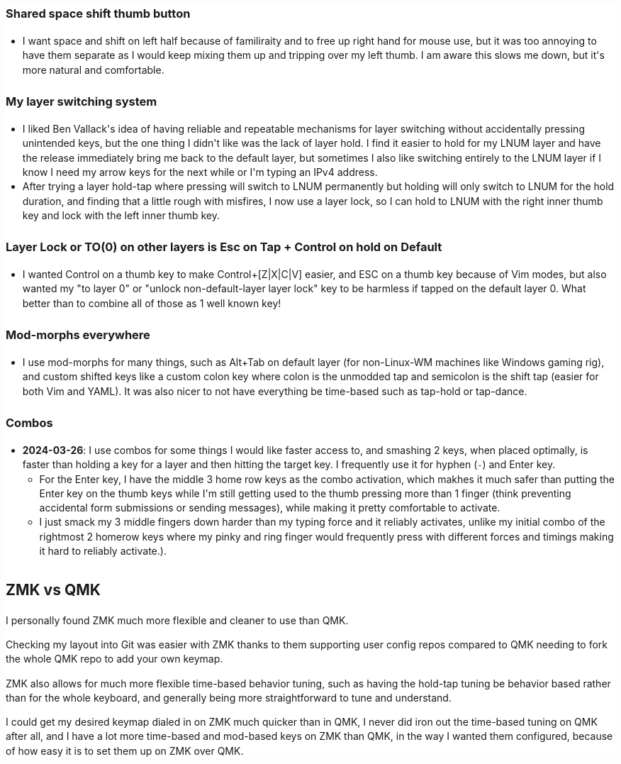 ### Shared space shift thumb button
- I want space and shift on left half because of familiraity and to free up right hand for mouse use, but it was too annoying to have them separate as I would keep mixing them up and tripping over my left thumb. I am aware this slows me down, but it's more natural and comfortable.
### My layer switching system
- I liked Ben Vallack's idea of having reliable and repeatable mechanisms for layer switching without accidentally pressing unintended keys, but the one thing I didn't like was the lack of layer hold. I find it easier to hold for my LNUM layer and have the release immediately bring me back to the default layer, but sometimes I also like switching entirely to the LNUM layer if I know I need my arrow keys for the next while or I'm typing an IPv4 address.
- After trying a layer hold-tap where pressing will switch to LNUM permanently but holding will only switch to LNUM for the hold duration, and finding that a little rough with misfires, I now use a layer lock, so I can hold to LNUM with the right inner thumb key and lock with the left inner thumb key.
### Layer Lock or TO(0) on other layers is Esc on Tap + Control on hold on Default
- I wanted Control on a thumb key to make Control+[Z|X|C|V] easier, and ESC on a thumb key because of Vim modes, but also wanted my "to layer 0" or "unlock non-default-layer layer lock" key to be harmless if tapped on the default layer 0. What better than to combine all of those as 1 well known key!
### Mod-morphs everywhere
- I use mod-morphs for many things, such as Alt+Tab on default layer (for non-Linux-WM machines like Windows gaming rig), and custom shifted keys like a custom colon key where colon is the unmodded tap and semicolon is the shift tap (easier for both Vim and YAML). It was also nicer to not have everything be time-based such as tap-hold or tap-dance.
### Combos
- **2024-03-26**: I use combos for some things I would like faster access to, and smashing 2 keys, when placed optimally, is faster than holding a key for a layer and then hitting the target key. I frequently use it for hyphen (`-`) and Enter key.
    - For the Enter key, I have the middle 3 home row keys as the combo activation, which makhes it much safer than putting the Enter key on the thumb keys while I'm still getting used to the thumb pressing more than 1 finger (think preventing accidental form submissions or sending messages), while making it pretty comfortable to activate.
    - I just smack my 3 middle fingers down harder than my typing force and it reliably activates, unlike my initial combo of the rightmost 2 homerow keys where my pinky and ring finger would frequently press with different forces and timings making it hard to reliably activate.).

## ZMK vs QMK

I personally found ZMK much more flexible and cleaner to use than QMK.

Checking my layout into Git was easier with ZMK thanks to them supporting user config repos compared to QMK needing to fork the whole QMK repo to add your own keymap.

ZMK also allows for much more flexible time-based behavior tuning, such as having the hold-tap tuning be behavior based rather than for the whole keyboard, and generally being more straightforward to tune and understand.

I could get my desired keymap dialed in on ZMK much quicker than in QMK, I never did iron out the time-based tuning on QMK after all, and I have a lot more time-based and mod-based keys on ZMK than QMK, in the way I wanted them configured, because of how easy it is to set them up on ZMK over QMK.
